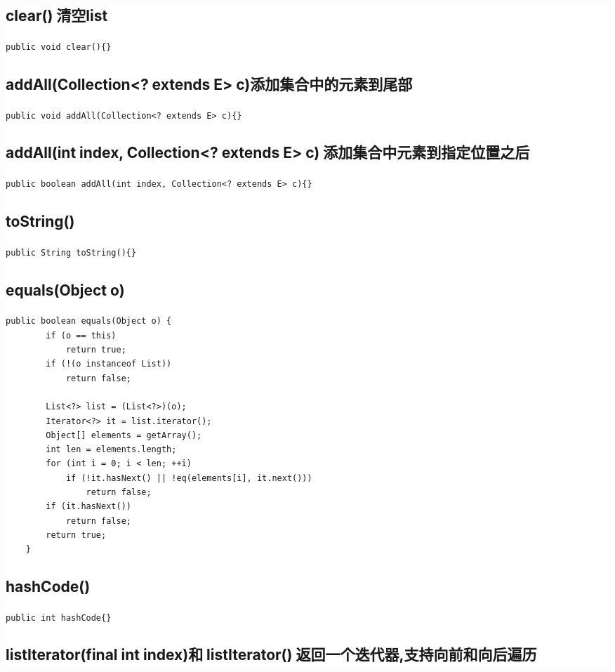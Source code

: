 ## clear() 清空list
```
public void clear(){}
```

## addAll(Collection<? extends E> c)添加集合中的元素到尾部
```
public void addAll(Collection<? extends E> c){}
```

## addAll(int index, Collection<? extends E> c) 添加集合中元素到指定位置之后
```
public boolean addAll(int index, Collection<? extends E> c){}
```

## toString()
```
public String toString(){}
```

## equals(Object o)
```
public boolean equals(Object o) {
        if (o == this)
            return true;
        if (!(o instanceof List))
            return false;

        List<?> list = (List<?>)(o);
        Iterator<?> it = list.iterator();
        Object[] elements = getArray();
        int len = elements.length;
        for (int i = 0; i < len; ++i)
            if (!it.hasNext() || !eq(elements[i], it.next()))
                return false;
        if (it.hasNext())
            return false;
        return true;
    }
```

## hashCode()
```
public int hashCode{}
```

## listIterator(final int index)和 listIterator() 返回一个迭代器,支持向前和向后遍历
